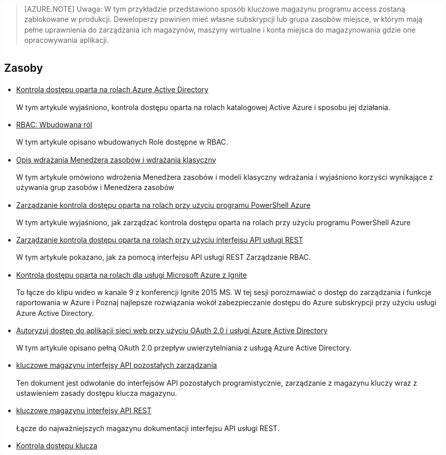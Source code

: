 >[AZURE.NOTE] Uwaga: W tym przykładzie przedstawiono sposób kluczowe magazynu programu access zostaną zablokowane w produkcji. Deweloperzy powinien mieć własne subskrypcji lub grupa zasobów miejsce, w którym mają pełne uprawnienia do zarządzania ich magazynów, maszyny wirtualne i konta miejsca do magazynowania gdzie one opracowywania aplikacji.


## <a name="resources"></a>Zasoby

-   [Kontrola dostępu oparta na rolach Azure Active Directory](../active-directory/role-based-access-control-configure.md)

    W tym artykule wyjaśniono, kontrola dostępu oparta na rolach katalogowej Active Azure i sposobu jej działania.

-   [RBAC: Wbudowana ról](../active-directory/role-based-access-built-in-roles.md)

    W tym artykule opisano wbudowanych Role dostępne w RBAC.

-   [Opis wdrażania Menedżera zasobów i wdrażania klasyczny](../resource-manager-deployment-model.md)

    W tym artykule omówiono wdrożenia Menedżera zasobów i modeli klasyczny wdrażania i wyjaśniono korzyści wynikające z używania grup zasobów i Menedżera zasobów

-    [Zarządzanie kontrola dostępu oparta na rolach przy użyciu programu PowerShell Azure](../active-directory/role-based-access-control-manage-access-powershell.md)

     W tym artykule wyjaśniono, jak zarządzać kontrola dostępu oparta na rolach przy użyciu programu PowerShell Azure

-   [Zarządzanie kontrola dostępu oparta na rolach przy użyciu interfejsu API usługi REST](../active-directory/role-based-access-control-manage-access-rest.md)

    W tym artykule pokazano, jak za pomocą interfejsu API usługi REST Zarządzanie RBAC.

-   [Kontrola dostępu oparta na rolach dla usługi Microsoft Azure z Ignite](https://channel9.msdn.com/events/Ignite/2015/BRK2707)

    To łącze do klipu wideo w kanale 9 z konferencji Ignite 2015 MS. W tej sesji porozmawiać o dostęp do zarządzania i funkcje raportowania w Azure i Poznaj najlepsze rozwiązania wokół zabezpieczanie dostępu do Azure subskrypcji przy użyciu usługi Azure Active Directory.

-   [Autoryzuj dostęp do aplikacji sieci web przy użyciu OAuth 2.0 i usługi Azure Active Directory](../active-directory/active-directory-protocols-oauth-code.md)

    W tym artykule opisano pełną OAuth 2.0 przepływ uwierzytelniania z usługą Azure Active Directory.

-   [kluczowe magazynu interfejsy API pozostałych zarządzania](https://msdn.microsoft.com/library/azure/mt620024.aspx)

    Ten dokument jest odwołanie do interfejsów API pozostałych programistycznie, zarządzanie z magazynu kluczy wraz z ustawieniem zasady dostępu klucza magazynu.

-   [kluczowe magazynu interfejsy API REST](https://msdn.microsoft.com/library/azure/dn903609.aspx)

    Łącze do najważniejszych magazynu dokumentacji interfejsu API usługi REST.

-   [Kontrola dostępu klucza](https://msdn.microsoft.com/library/azure/dn903623.aspx#BKMK_KeyAccessControl)
